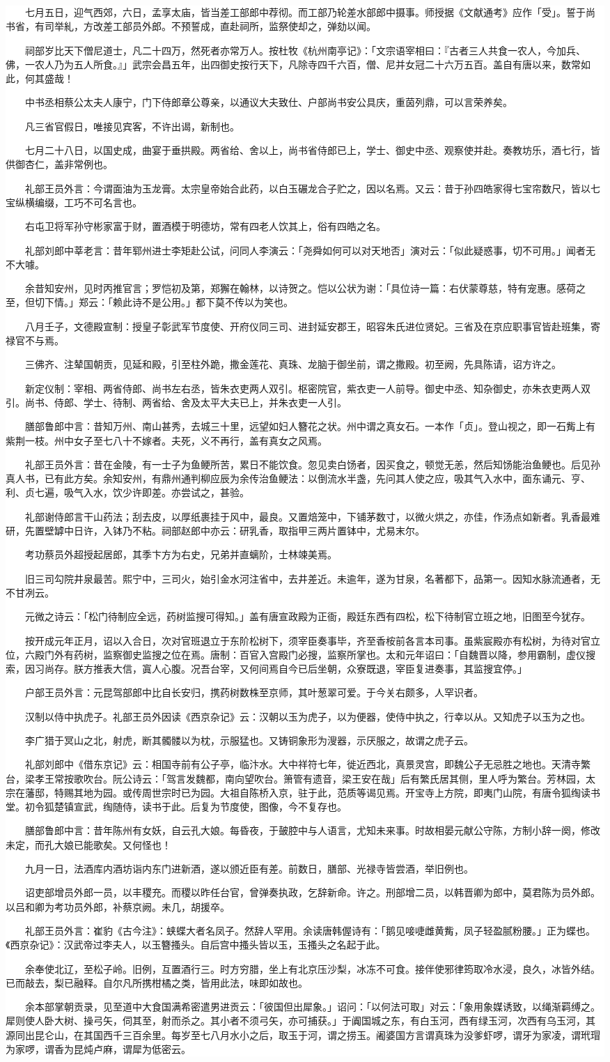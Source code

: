 　　七月五日，迎气西郊，六日，孟享太庙，皆当差工部郎中荐彻。而工部乃轮差水部郎中摄事。师授据《文献通考》应作「受」。誓于尚书省，有司举糺，方改差工部员外郎。不预誓成，直赴祠所，监祭使却之，弹劾以闻。

　　祠部岁比天下僧尼道士，凡二十四万，然死者亦常万人。按杜牧《杭州南亭记》：「文宗语宰相曰：『古者三人共食一农人，今加兵、佛，一农人乃为五人所食。』」武宗会昌五年，出四御史按行天下，凡除寺四千六百，僧、尼并女冠二十六万五百。盖自有唐以来，数常如此，何其盛哉！

　　中书丞相蔡公太夫人康宁，门下侍郎章公尊亲，以通议大夫致仕、户部尚书安公具庆，重茵列鼎，可以言荣养矣。

　　凡三省官假日，唯接见宾客，不许出谒，新制也。

　　七月二十八日，以国史成，曲宴于垂拱殿。两省给、舍以上，尚书省侍郎已上，学士、御史中丞、观察使并赴。奏教坊乐，酒七行，皆供御杏仁，盖非常例也。

　　礼部王员外言：今谓面油为玉龙膏。太宗皇帝始合此药，以白玉碾龙合子贮之，因以名焉。又云：昔于孙四皓家得七宝帘数尺，皆以七宝纵横编缀，工巧不可名言也。

　　右屯卫将军孙守彬家富于财，置酒模于明德坊，常有四老人饮其上，俗有四皓之名。

　　礼部刘郎中莘老言：昔年郓州进士李矩赴公试，问同人李演云：「尧舜如何可以对天地否」演对云：「似此疑惑事，切不可用。」闻者无不大噱。

　　余昔知安州，见时丙推官言；罗恺初及第，郑獬在翰林，以诗贺之。恺以公状为谢：「具位诗一篇：右伏蒙尊慈，特有宠惠。感荷之至，但切下情。」郑云：「赖此诗不是公用。」都下莫不传以为笑也。

　　八月壬子，文德殿宣制：授皇子彰武军节度使、开府仪同三司、进封延安郡王，昭容朱氏进位贤妃。三省及在京应职事官皆赴班集，寄禄官不与焉。

　　三佛齐、注辇国朝贡，见延和殿，引至柱外跪，撒金莲花、真珠、龙脑于御坐前，谓之撒殿。初至阙，先具陈请，诏方许之。

　　新定仪制：宰相、两省侍郎、尚书左右丞，皆朱衣吏两人双引。枢密院官，紫衣吏一人前导。御史中丞、知杂御史，亦朱衣吏两人双引。尚书、侍郎、学士、待制、两省给、舍及太平大夫已上，并朱衣吏一人引。

　　膳部鲁郎中言：昔知万州、南山甚秀，去城三十里，远望如妇人簪花之状。州中谓之真女石。一本作「贞」。登山视之，即一石觜上有紫荆一枝。州中女子至七八十不嫁者。夫死，义不再行，盖有真女之风焉。

　　礼部王员外言：昔在金陵，有一士子为鱼鲠所苦，累日不能饮食。忽见卖白饧者，因买食之，顿觉无恙，然后知饧能治鱼鲠也。后见孙真人书，已有此方矣。余知安州，有鼎州通判柳应辰为余传治鱼鲠法：以倒流水半盏，先问其人使之应，吸其气入水中，面东诵元、亨、利、贞七遍，吸气入水，饮少许即差。亦尝试之，甚验。

　　礼部谢侍郎言干山药法；刮去皮，以厚纸裹挂于风中，最良。又置焙笼中，下铺茅数寸，以微火烘之，亦佳，作汤点如新者。乳香最难研，先置壁罅中日许，入钵乃不粘。祠部赵郎中亦云：研乳香，取指甲三两片置钵中，尤易末尔。

　　考功蔡员外超授起居郎，其季卞方为右史，兄弟并直螭阶，士林竦美焉。

　　旧三司勾院井泉最苦。熙宁中，三司火，始引金水河注省中，去井差近。未逾年，遂为甘泉，名著都下，品第一。因知水脉流通者，无不甘冽云。

　　元微之诗云：「松门待制应全远，药树监搜可得知。」盖有唐宣政殿为正衙，殿廷东西有四松，松下待制官立班之地，旧图至今犹存。

　　按开成元年正月，诏以入合日，次对官班退立于东阶松树下，须宰臣奏事毕，齐至香桉前各言本司事。虽紫宸殿亦有松树，为待对官立位，六殿门外有药树，监察御史监搜之位在焉。唐制：百官入宫殿门必搜，监察所掌也。太和元年诏曰：「自魏晋以降，参用霸制，虚仪搜索，因习尚存。朕方推表大信，寘人心腹。况吾台宰，又何间焉自今已后坐朝，众寮既退，宰臣复进奏事，其监搜宜停。」

　　户部王员外言：元昆驾部郎中比自长安归，携药树数株至京师，其叶葱翠可爱。于今关右颇多，人罕识者。

　　汉制以侍中执虎子。礼部王员外因读《西京杂记》云：汉朝以玉为虎子，以为便器，使侍中执之，行幸以从。又知虎子以玉为之也。

　　李广猎于冥山之北，射虎，断其髑髅以为枕，示服猛也。又铸铜象形为溲器，示厌服之，故谓之虎子云。

　　礼部刘郎中《借东京记》云：相国寺前有公子亭，临汴水。大中祥符七年，徙近西北，真景灵宫，即魏公子无忌胜之地也。天清寺繁台，梁孝王常按歌吹台。阮公诗云：「驾言发魏都，南向望吹台。箫管有遗音，梁王安在哉」后有繁氏居其侧，里人呼为繁台。芳林园，太宗在藩邸，特赐其地为园。或传周世宗时已为园。大祖自陈桥入京，驻于此，范质等谒见焉。开宝寺上方院，即夷门山院，有唐令狐绹读书堂。初令狐楚镇宣武，绹随侍，读书于此。后复为节度使，图像，今不复存也。

　　膳部鲁郎中言：昔年陈州有女妖，自云孔大娘。每昏夜，于皷腔中与人语言，尤知未来事。时故相晏元献公守陈，方制小辞一阕，修改未定，而孔大娘已能歌矣。又何怪也！

　　九月一日，法酒库内酒坊诣内东门进新酒，遂以颁近臣有差。前数日，膳部、光禄寺皆尝酒，举旧例也。

　　诏吏部增员外郎一员，以丰稷充。而稷以昨任台官，曾弹奏执政，乞辞新命。许之。刑部增二员，以韩晋卿为郎中，莫君陈为员外郎。以吕和卿为考功员外郎，补蔡京阙。未几，胡援卒。

　　礼部王员外言：崔豹《古今注》：蛱蝶大者名凤子。然辞人罕用。余读唐韩偓诗有：「鹅见唼啑雌黄觜，凤子轻盈腻粉腰。」正为蝶也。《西京杂记》：汉武帝过李夫人，以玉簪搔头。自后宫中搔头皆以玉，玉搔头之名起于此。

　　余奉使北辽，至松子岭。旧例，互置酒行三。时方穷腊，坐上有北京压沙梨，冰冻不可食。接伴使邪律筠取冷水浸，良久，冰皆外结。已而敲去，梨已融释。自尔凡所携柑橘之类，皆用此法，味即如故也。

　　余本部掌朝贡录，见至道中大食国满希密遣男进贡云：「彼国但出犀象。」诏问：「以何法可取」对云：「象用象媒诱致，以绳渐羁缚之。犀则使人卧大树、操弓矢，伺其至，射而杀之。其小者不须弓矢，亦可捕获。」于阗国城之东，有白玉河，西有绿玉河，次西有乌玉河，其源同出昆仑山，在其国西千三百余里。每岁至七八月水小之后，取玉于河，谓之捞玉。阇婆国方言谓真珠为没爹虾啰，谓牙为家凌，谓玳瑁为家啰，谓香为昆炖卢麻，谓犀为低密云。
